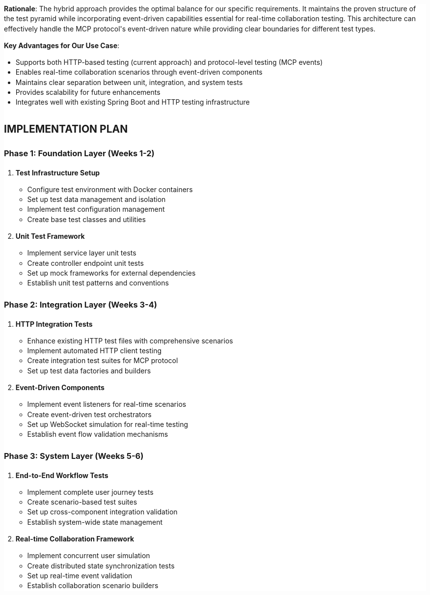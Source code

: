 **Rationale**: 
The hybrid approach provides the optimal balance for our specific requirements. It maintains the proven structure of the test pyramid while incorporating event-driven capabilities essential for real-time collaboration testing. This architecture can effectively handle the MCP protocol's event-driven nature while providing clear boundaries for different test types.

**Key Advantages for Our Use Case**:
- Supports both HTTP-based testing (current approach) and protocol-level testing (MCP events)
- Enables real-time collaboration scenarios through event-driven components
- Maintains clear separation between unit, integration, and system tests
- Provides scalability for future enhancements
- Integrates well with existing Spring Boot and HTTP testing infrastructure

## IMPLEMENTATION PLAN

### Phase 1: Foundation Layer (Weeks 1-2)
1. **Test Infrastructure Setup**
   - Configure test environment with Docker containers
   - Set up test data management and isolation
   - Implement test configuration management
   - Create base test classes and utilities

2. **Unit Test Framework**
   - Implement service layer unit tests
   - Create controller endpoint unit tests
   - Set up mock frameworks for external dependencies
   - Establish unit test patterns and conventions

### Phase 2: Integration Layer (Weeks 3-4)
1. **HTTP Integration Tests**
   - Enhance existing HTTP test files with comprehensive scenarios
   - Implement automated HTTP client testing
   - Create integration test suites for MCP protocol
   - Set up test data factories and builders

2. **Event-Driven Components**
   - Implement event listeners for real-time scenarios
   - Create event-driven test orchestrators
   - Set up WebSocket simulation for real-time testing
   - Establish event flow validation mechanisms

### Phase 3: System Layer (Weeks 5-6)
1. **End-to-End Workflow Tests**
   - Implement complete user journey tests
   - Create scenario-based test suites
   - Set up cross-component integration validation
   - Establish system-wide state management

2. **Real-time Collaboration Framework**
   - Implement concurrent user simulation
   - Create distributed state synchronization tests
   - Set up real-time event validation
   - Establish collaboration scenario builders
